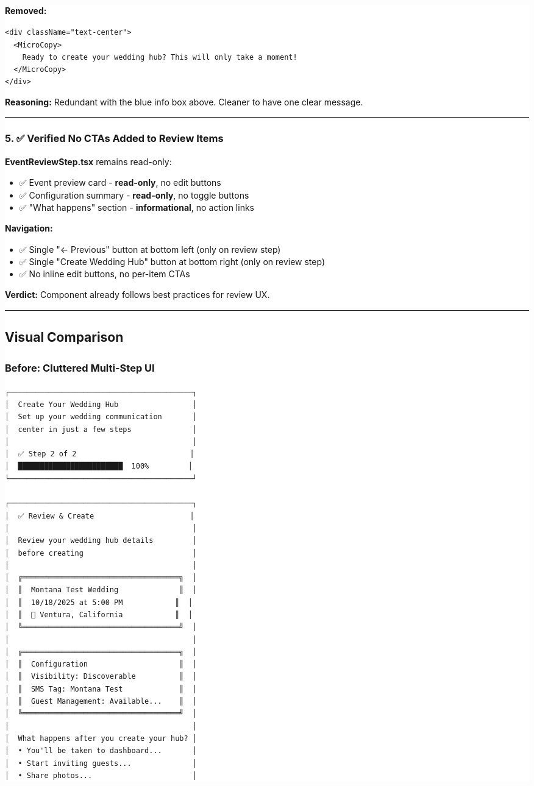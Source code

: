 **Removed:**
```tsx
<div className="text-center">
  <MicroCopy>
    Ready to create your wedding hub? This will only take a moment!
  </MicroCopy>
</div>
```

**Reasoning:** Redundant with the blue info box above. Cleaner to have one clear message.

---

### 5. ✅ Verified No CTAs Added to Review Items

**EventReviewStep.tsx** remains read-only:
- ✅ Event preview card - **read-only**, no edit buttons
- ✅ Configuration summary - **read-only**, no toggle buttons
- ✅ "What happens" section - **informational**, no action links

**Navigation:**
- ✅ Single "← Previous" button at bottom left (only on review step)
- ✅ Single "Create Wedding Hub" button at bottom right (only on review step)
- ✅ No inline edit buttons, no per-item CTAs

**Verdict:** Component already follows best practices for review UX.

---

## Visual Comparison

### Before: Cluttered Multi-Step UI

```
┌──────────────────────────────────────────┐
│  Create Your Wedding Hub                 │
│  Set up your wedding communication       │
│  center in just a few steps              │
│                                          │
│  ✅ Step 2 of 2                          │
│  ████████████████████████  100%         │
└──────────────────────────────────────────┘

┌──────────────────────────────────────────┐
│  ✅ Review & Create                      │
│                                          │
│  Review your wedding hub details         │
│  before creating                         │
│                                          │
│  ╔════════════════════════════════════╗  │
│  ║  Montana Test Wedding              ║  │
│  ║  10/18/2025 at 5:00 PM            ║  │
│  ║  📍 Ventura, California            ║  │
│  ╚════════════════════════════════════╝  │
│                                          │
│  ╔════════════════════════════════════╗  │
│  ║  Configuration                     ║  │
│  ║  Visibility: Discoverable          ║  │
│  ║  SMS Tag: Montana Test             ║  │
│  ║  Guest Management: Available...    ║  │
│  ╚════════════════════════════════════╝  │
│                                          │
│  What happens after you create your hub? │
│  • You'll be taken to dashboard...       │
│  • Start inviting guests...              │
│  • Share photos...                       │
```